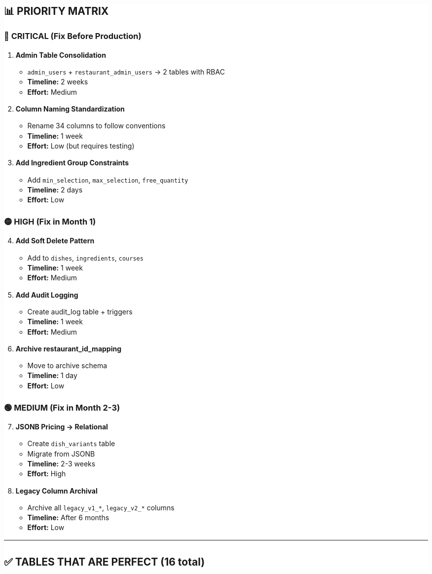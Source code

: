 ## 📊 **PRIORITY MATRIX**

### 🔴 **CRITICAL (Fix Before Production)**

1. **Admin Table Consolidation**
   - `admin_users` + `restaurant_admin_users` → 2 tables with RBAC
   - **Timeline:** 2 weeks
   - **Effort:** Medium

2. **Column Naming Standardization**
   - Rename 34 columns to follow conventions
   - **Timeline:** 1 week
   - **Effort:** Low (but requires testing)

3. **Add Ingredient Group Constraints**
   - Add `min_selection`, `max_selection`, `free_quantity`
   - **Timeline:** 2 days
   - **Effort:** Low

### 🟡 **HIGH (Fix in Month 1)**

4. **Add Soft Delete Pattern**
   - Add to `dishes`, `ingredients`, `courses`
   - **Timeline:** 1 week
   - **Effort:** Medium

5. **Add Audit Logging**
   - Create audit_log table + triggers
   - **Timeline:** 1 week
   - **Effort:** Medium

6. **Archive restaurant_id_mapping**
   - Move to archive schema
   - **Timeline:** 1 day
   - **Effort:** Low

### 🟢 **MEDIUM (Fix in Month 2-3)**

7. **JSONB Pricing → Relational**
   - Create `dish_variants` table
   - Migrate from JSONB
   - **Timeline:** 2-3 weeks
   - **Effort:** High

8. **Legacy Column Archival**
   - Archive all `legacy_v1_*`, `legacy_v2_*` columns
   - **Timeline:** After 6 months
   - **Effort:** Low

---

## ✅ **TABLES THAT ARE PERFECT (16 total)**
